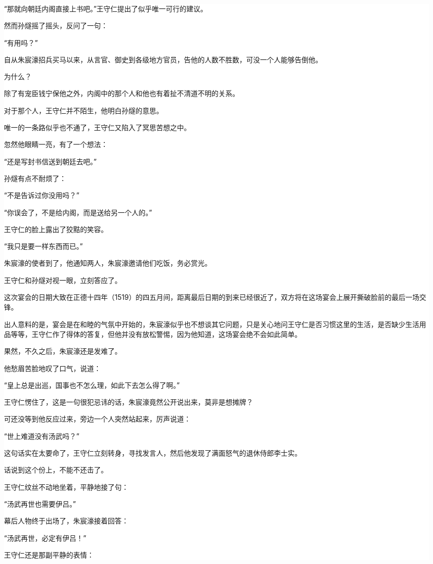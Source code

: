 “那就向朝廷内阁直接上书吧。”王守仁提出了似乎唯一可行的建议。

然而孙燧摇了摇头，反问了一句：

“有用吗？”

自从朱宸濠招兵买马以来，从言官、御史到各级地方官员，告他的人数不胜数，可没一个人能够告倒他。

为什么？

除了有宠臣钱宁保他之外，内阁中的那个人和他也有着扯不清道不明的关系。

对于那个人，王守仁并不陌生，他明白孙燧的意思。

唯一的一条路似乎也不通了，王守仁又陷入了冥思苦想之中。

忽然他眼睛一亮，有了一个想法：

“还是写封书信送到朝廷去吧。”

孙燧有点不耐烦了：

“不是告诉过你没用吗？”

“你误会了，不是给内阁，而是送给另一个人的。”

王守仁的脸上露出了狡黠的笑容。

“我只是要一样东西而已。”

朱宸濠的使者到了，他通知两人，朱宸濠邀请他们吃饭，务必赏光。

王守仁和孙燧对视一眼，立刻答应了。

这次宴会的日期大致在正德十四年（1519）的四五月间，距离最后日期的到来已经很近了，双方将在这场宴会上展开撕破脸前的最后一场交锋。

出人意料的是，宴会是在和睦的气氛中开始的，朱宸濠似乎也不想谈其它问题，只是关心地问王守仁是否习惯这里的生活，是否缺少生活用品等等，王守仁作了得体的答复，但他并没有放松警惕，因为他知道，这场宴会绝不会如此简单。

果然，不久之后，朱宸濠还是发难了。

他愁眉苦脸地叹了口气，说道：

“皇上总是出巡，国事也不怎么理，如此下去怎么得了啊。”

王守仁愣住了，这是一句很犯忌讳的话，朱宸濠竟然公开说出来，莫非是想摊牌？

可还没等到他反应过来，旁边一个人突然站起来，厉声说道：

“世上难道没有汤武吗？”

这句话实在太要命了，王守仁立刻转身，寻找发言人，然后他发现了满面怒气的退休侍郎李士实。

话说到这个份上，不能不还击了。

王守仁纹丝不动地坐着，平静地接了句：

“汤武再世也需要伊吕。”

幕后人物终于出场了，朱宸濠接着回答：

“汤武再世，必定有伊吕！”

王守仁还是那副平静的表情：
